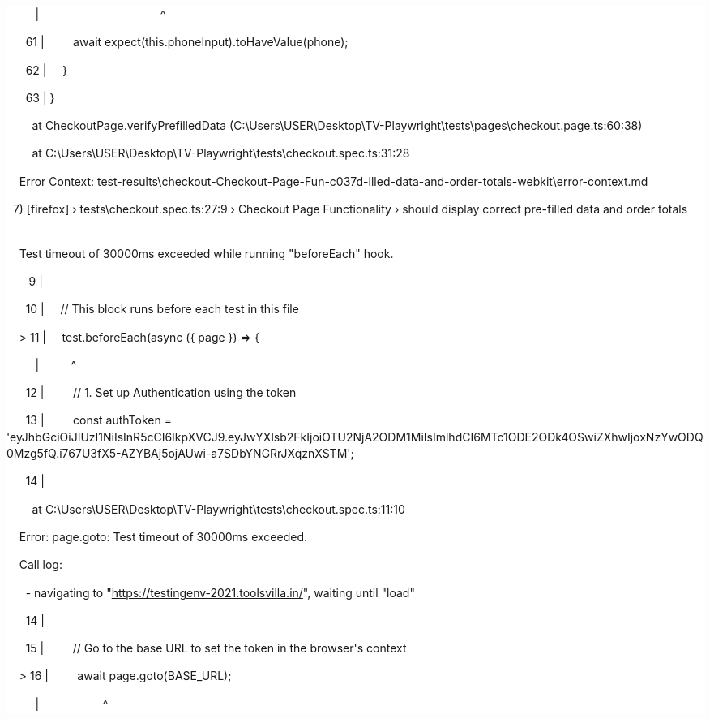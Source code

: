          |                                      ^

      61 |         await expect(this.phoneInput).toHaveValue(phone);

      62 |     }

      63 | }

        at CheckoutPage.verifyPrefilledData (C:\Users\USER\Desktop\TV-Playwright\tests\pages\checkout.page.ts:60:38)

        at C:\Users\USER\Desktop\TV-Playwright\tests\checkout.spec.ts:31:28



    Error Context: test-results\checkout-Checkout-Page-Fun-c037d-illed-data-and-order-totals-webkit\error-context.md



  7) [firefox] › tests\checkout.spec.ts:27:9 › Checkout Page Functionality › should display correct pre-filled data and order totals        



    Test timeout of 30000ms exceeded while running "beforeEach" hook.



       9 |

      10 |     // This block runs before each test in this file

    > 11 |     test.beforeEach(async ({ page }) => {

         |          ^

      12 |         // 1. Set up Authentication using the token

      13 |         const authToken = 'eyJhbGciOiJIUzI1NiIsInR5cCI6IkpXVCJ9.eyJwYXlsb2FkIjoiOTU2NjA2ODM1MiIsImlhdCI6MTc1ODE2ODk4OSwiZXhwIjoxNzYwODQ0Mzg5fQ.i767U3fX5-AZYBAj5ojAUwi-a7SDbYNGRrJXqznXSTM';

      14 |

        at C:\Users\USER\Desktop\TV-Playwright\tests\checkout.spec.ts:11:10



    Error: page.goto: Test timeout of 30000ms exceeded.

    Call log:

      - navigating to "https://testingenv-2021.toolsvilla.in/", waiting until "load"





      14 |

      15 |         // Go to the base URL to set the token in the browser's context

    > 16 |         await page.goto(BASE_URL);

         |                    ^
